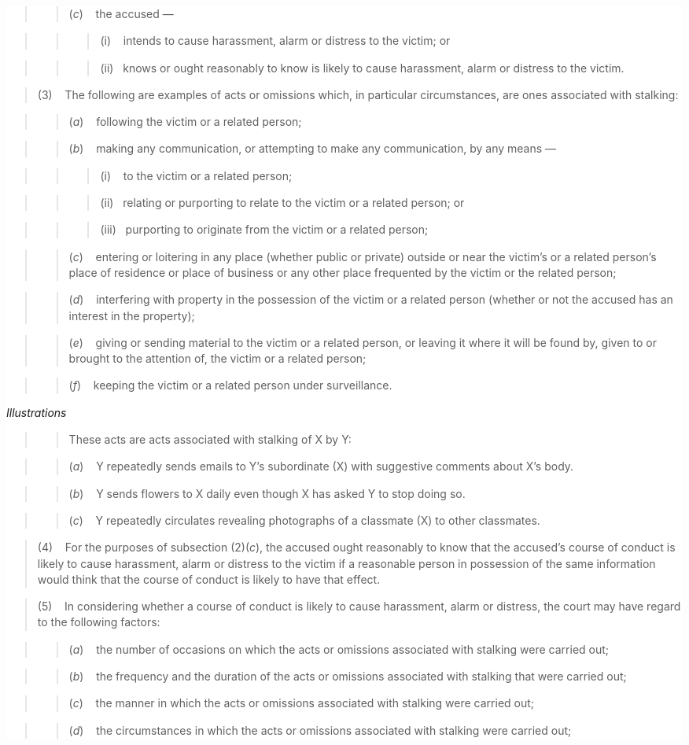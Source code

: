 >> (_c_)    the accused —

>>> (i)    intends to cause harassment, alarm or distress to the victim; or

>>> (ii)   knows or ought reasonably to know is likely to cause harassment, alarm or distress to the victim.

> (3)    The following are examples of acts or omissions which, in particular circumstances, are ones associated with stalking:

>> (_a_)    following the victim or a related person;

>> (_b_)    making any communication, or attempting to make any communication, by any means —

>>> (i)    to the victim or a related person;

>>> (ii)   relating or purporting to relate to the victim or a related person; or

>>> (iii)   purporting to originate from the victim or a related person;

>> (_c_)    entering or loitering in any place (whether public or private) outside or near the victim’s or a related person’s place of residence or place of business or any other place frequented by the victim or the related person;

>> (_d_)    interfering with property in the possession of the victim or a related person (whether or not the accused has an interest in the property);

>> (_e_)    giving or sending material to the victim or a related person, or leaving it where it will be found by, given to or brought to the attention of, the victim or a related person;

>> (_f_)    keeping the victim or a related person under surveillance.

_Illustrations_

>> These acts are acts associated with stalking of X by Y:

>> (_a_)    Y repeatedly sends emails to Y’s subordinate (X) with suggestive comments about X’s body.

>> (_b_)    Y sends flowers to X daily even though X has asked Y to stop doing so.

>> (_c_)    Y repeatedly circulates revealing photographs of a classmate (X) to other classmates.

> (4)    For the purposes of subsection (2)(_c_), the accused ought reasonably to know that the accused’s course of conduct is likely to cause harassment, alarm or distress to the victim if a reasonable person in possession of the same information would think that the course of conduct is likely to have that effect.

> (5)    In considering whether a course of conduct is likely to cause harassment, alarm or distress, the court may have regard to the following factors:

>> (_a_)    the number of occasions on which the acts or omissions associated with stalking were carried out;

>> (_b_)    the frequency and the duration of the acts or omissions associated with stalking that were carried out;

>> (_c_)    the manner in which the acts or omissions associated with stalking were carried out;

>> (_d_)    the circumstances in which the acts or omissions associated with stalking were carried out;
